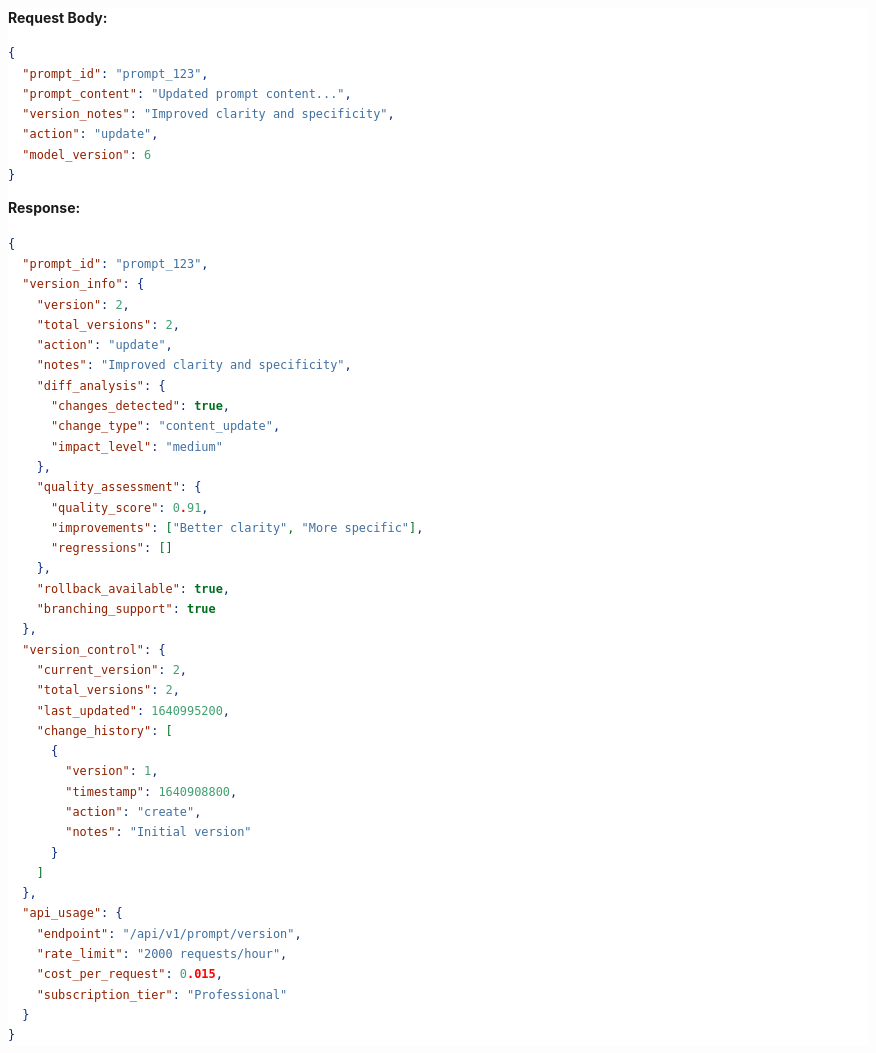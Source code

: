**Request Body:**
```json
{
  "prompt_id": "prompt_123",
  "prompt_content": "Updated prompt content...",
  "version_notes": "Improved clarity and specificity",
  "action": "update",
  "model_version": 6
}
```

**Response:**
```json
{
  "prompt_id": "prompt_123",
  "version_info": {
    "version": 2,
    "total_versions": 2,
    "action": "update",
    "notes": "Improved clarity and specificity",
    "diff_analysis": {
      "changes_detected": true,
      "change_type": "content_update",
      "impact_level": "medium"
    },
    "quality_assessment": {
      "quality_score": 0.91,
      "improvements": ["Better clarity", "More specific"],
      "regressions": []
    },
    "rollback_available": true,
    "branching_support": true
  },
  "version_control": {
    "current_version": 2,
    "total_versions": 2,
    "last_updated": 1640995200,
    "change_history": [
      {
        "version": 1,
        "timestamp": 1640908800,
        "action": "create",
        "notes": "Initial version"
      }
    ]
  },
  "api_usage": {
    "endpoint": "/api/v1/prompt/version",
    "rate_limit": "2000 requests/hour",
    "cost_per_request": 0.015,
    "subscription_tier": "Professional"
  }
}
```
